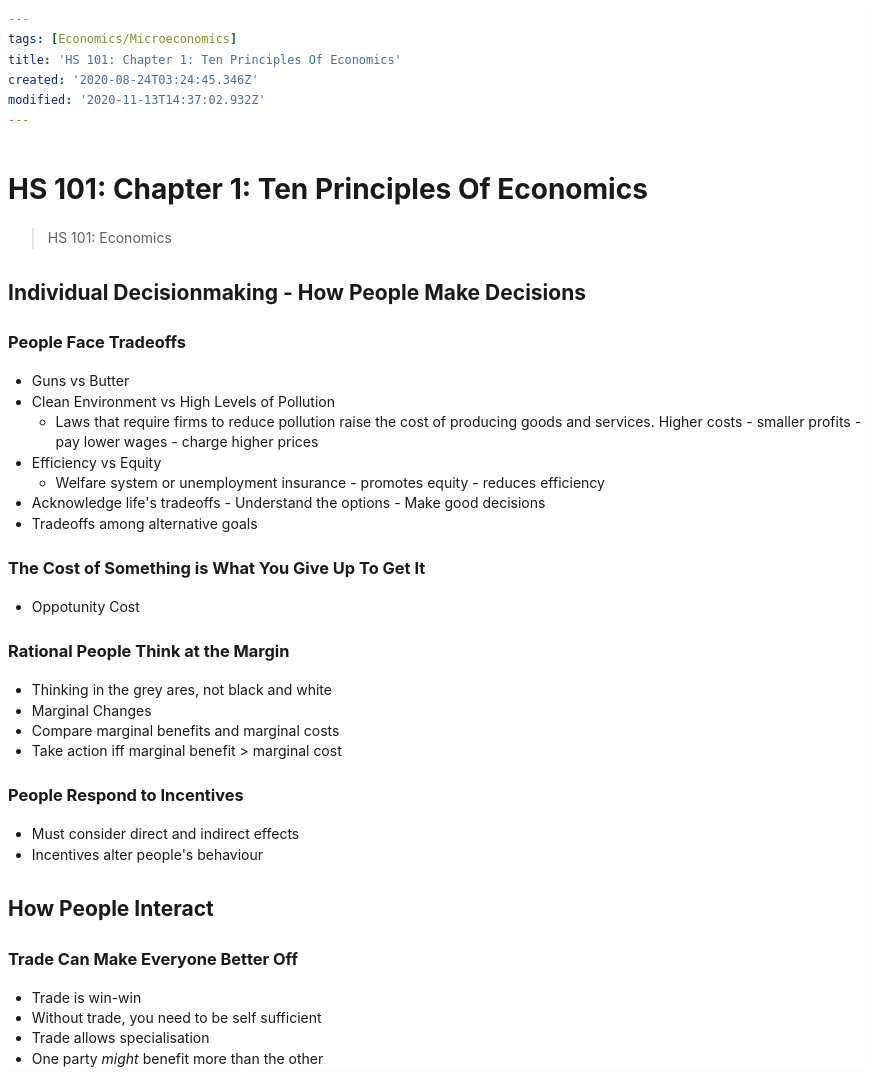 ```yaml
---
tags: [Economics/Microeconomics]
title: 'HS 101: Chapter 1: Ten Principles Of Economics'
created: '2020-08-24T03:24:45.346Z'
modified: '2020-11-13T14:37:02.932Z'
---
```


# HS 101: Chapter 1: Ten Principles Of Economics

> HS 101: Economics

## Individual Decisionmaking - How People Make Decisions

### People Face Tradeoffs

 - Guns vs Butter
 - Clean Environment vs High Levels of Pollution
   - Laws that require firms to reduce pollution raise the cost of producing goods and services. Higher costs - smaller profits - pay lower wages - charge higher prices
 - Efficiency vs Equity
   - Welfare system or unemployment insurance - promotes equity - reduces efficiency
 - Acknowledge life's tradeoffs - Understand the options - Make good decisions
 - Tradeoffs among alternative goals

### The Cost of Something is What You Give Up To Get It

 - Oppotunity Cost

### Rational People Think at the Margin

 - Thinking in the grey ares, not black and white
 - Marginal Changes
 - Compare marginal benefits and marginal costs
 - Take action iff marginal benefit > marginal cost

### People Respond to Incentives

 - Must consider direct and indirect effects
 - Incentives alter people's behaviour

## How People Interact

### Trade Can Make Everyone Better Off

 - Trade is win-win
 - Without trade, you need to be self sufficient
 - Trade allows specialisation
 - One party *might* benefit more than the other
